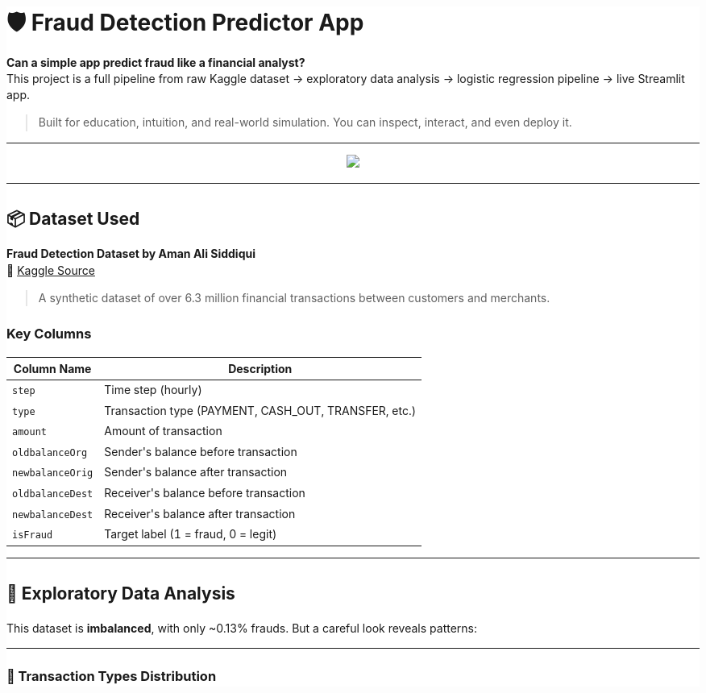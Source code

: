 
# 🛡️ Fraud Detection Predictor App

**Can a simple app predict fraud like a financial analyst?**  
This project is a full pipeline from raw Kaggle dataset → exploratory data analysis → logistic regression pipeline → live Streamlit app.

> Built for education, intuition, and real-world simulation. You can inspect, interact, and even deploy it.

---

<p align="center">
  <img src="https://streamlit.io/images/brand/streamlit-logo-primary-colormark-darktext.png" height="45" />
</p>

---

## 📦 Dataset Used

**Fraud Detection Dataset by Aman Ali Siddiqui**  
🔗 [Kaggle Source](https://www.kaggle.com/datasets/amanalisiddiqui/fraud-detection-dataset)

> A synthetic dataset of over 6.3 million financial transactions between customers and merchants.

### Key Columns

| Column Name      | Description                                          |
|------------------|------------------------------------------------------|
| `step`           | Time step (hourly)                                   |
| `type`           | Transaction type (PAYMENT, CASH_OUT, TRANSFER, etc.) |
| `amount`         | Amount of transaction                                |
| `oldbalanceOrg`  | Sender's balance before transaction                  |
| `newbalanceOrig` | Sender's balance after transaction                   |
| `oldbalanceDest` | Receiver's balance before transaction                |
| `newbalanceDest` | Receiver's balance after transaction                 |
| `isFraud`        | Target label (1 = fraud, 0 = legit)                  |

---

## 🧪 Exploratory Data Analysis

This dataset is **imbalanced**, with only ~0.13% frauds. But a careful look reveals patterns:

---

### 🔢 Transaction Types Distribution

